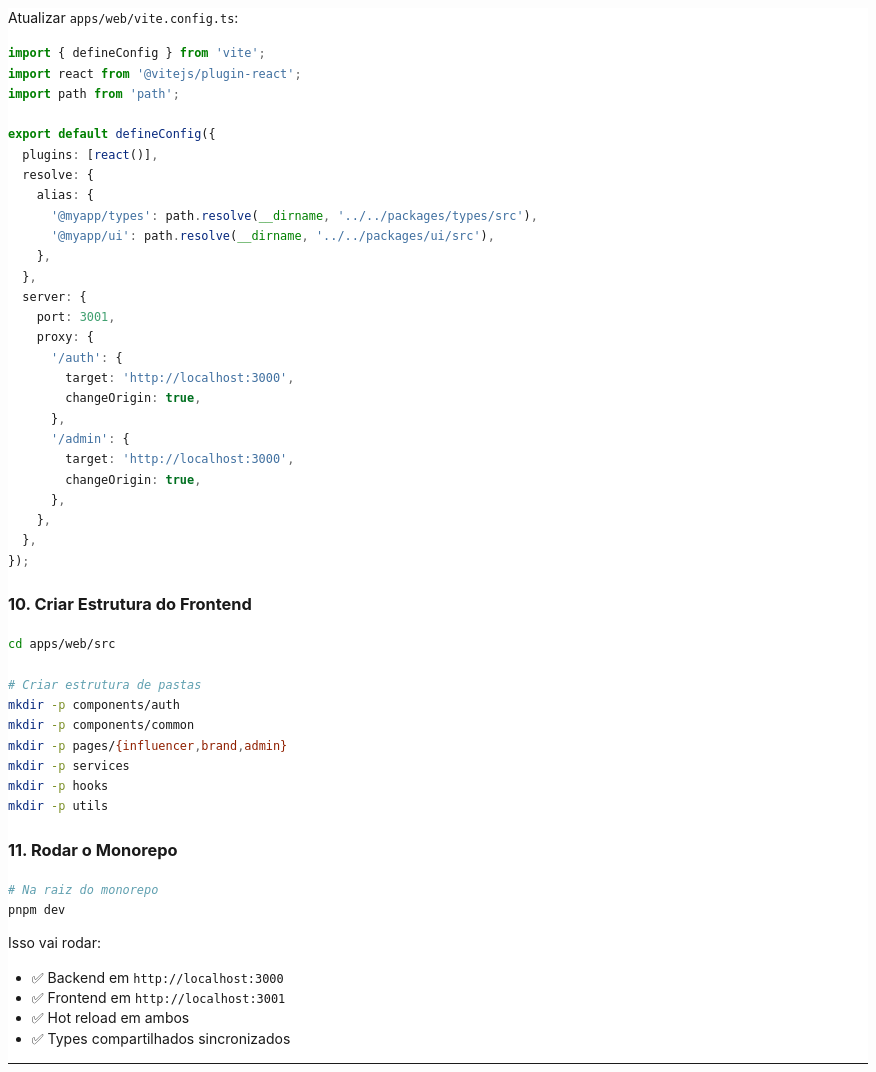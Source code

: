 Atualizar `apps/web/vite.config.ts`:
```typescript
import { defineConfig } from 'vite';
import react from '@vitejs/plugin-react';
import path from 'path';

export default defineConfig({
  plugins: [react()],
  resolve: {
    alias: {
      '@myapp/types': path.resolve(__dirname, '../../packages/types/src'),
      '@myapp/ui': path.resolve(__dirname, '../../packages/ui/src'),
    },
  },
  server: {
    port: 3001,
    proxy: {
      '/auth': {
        target: 'http://localhost:3000',
        changeOrigin: true,
      },
      '/admin': {
        target: 'http://localhost:3000',
        changeOrigin: true,
      },
    },
  },
});
```

### 10. Criar Estrutura do Frontend

```bash
cd apps/web/src

# Criar estrutura de pastas
mkdir -p components/auth
mkdir -p components/common
mkdir -p pages/{influencer,brand,admin}
mkdir -p services
mkdir -p hooks
mkdir -p utils
```

### 11. Rodar o Monorepo

```bash
# Na raiz do monorepo
pnpm dev
```

Isso vai rodar:
- ✅ Backend em `http://localhost:3000`
- ✅ Frontend em `http://localhost:3001`
- ✅ Hot reload em ambos
- ✅ Types compartilhados sincronizados

---